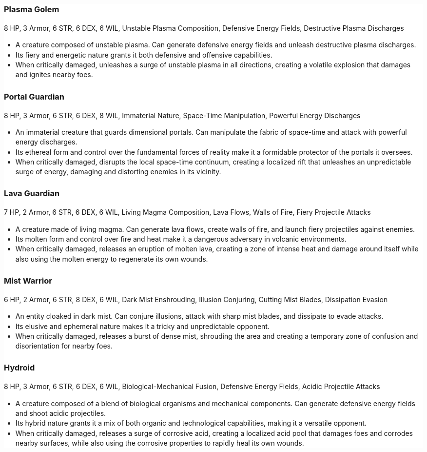 ### Plasma Golem
8 HP, 3 Armor, 6 STR, 6 DEX, 6 WIL, Unstable Plasma Composition, Defensive Energy Fields, Destructive Plasma Discharges

- A creature composed of unstable plasma. Can generate defensive energy fields and unleash destructive plasma discharges.
- Its fiery and energetic nature grants it both defensive and offensive capabilities.
- When critically damaged, unleashes a surge of unstable plasma in all directions, creating a volatile explosion that damages and ignites nearby foes.

### Portal Guardian
8 HP, 3 Armor, 6 STR, 6 DEX, 8 WIL, Immaterial Nature, Space-Time Manipulation, Powerful Energy Discharges

- An immaterial creature that guards dimensional portals. Can manipulate the fabric of space-time and attack with powerful energy discharges.
- Its ethereal form and control over the fundamental forces of reality make it a formidable protector of the portals it oversees.
- When critically damaged, disrupts the local space-time continuum, creating a localized rift that unleashes an unpredictable surge of energy, damaging and distorting enemies in its vicinity.

### Lava Guardian
7 HP, 2 Armor, 6 STR, 6 DEX, 6 WIL, Living Magma Composition, Lava Flows, Walls of Fire, Fiery Projectile Attacks

- A creature made of living magma. Can generate lava flows, create walls of fire, and launch fiery projectiles against enemies.
- Its molten form and control over fire and heat make it a dangerous adversary in volcanic environments.
- When critically damaged, releases an eruption of molten lava, creating a zone of intense heat and damage around itself while also using the molten energy to regenerate its own wounds.

### Mist Warrior
6 HP, 2 Armor, 6 STR, 8 DEX, 6 WIL, Dark Mist Enshrouding, Illusion Conjuring, Cutting Mist Blades, Dissipation Evasion

- An entity cloaked in dark mist. Can conjure illusions, attack with sharp mist blades, and dissipate to evade attacks.
- Its elusive and ephemeral nature makes it a tricky and unpredictable opponent.
- When critically damaged, releases a burst of dense mist, shrouding the area and creating a temporary zone of confusion and disorientation for nearby foes.

### Hydroid
8 HP, 3 Armor, 6 STR, 6 DEX, 6 WIL, Biological-Mechanical Fusion, Defensive Energy Fields, Acidic Projectile Attacks

- A creature composed of a blend of biological organisms and mechanical components. Can generate defensive energy fields and shoot acidic projectiles.
- Its hybrid nature grants it a mix of both organic and technological capabilities, making it a versatile opponent.
- When critically damaged, releases a surge of corrosive acid, creating a localized acid pool that damages foes and corrodes nearby surfaces, while also using the corrosive properties to rapidly heal its own wounds.
